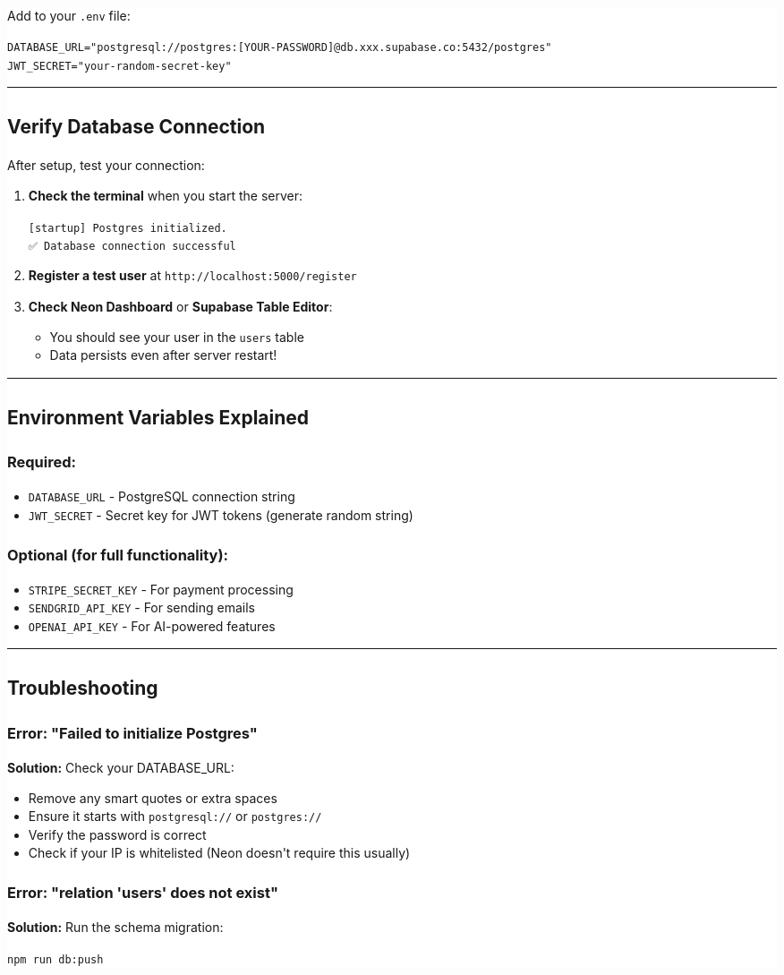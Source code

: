 Add to your `.env` file:

```env
DATABASE_URL="postgresql://postgres:[YOUR-PASSWORD]@db.xxx.supabase.co:5432/postgres"
JWT_SECRET="your-random-secret-key"
```

---

## Verify Database Connection

After setup, test your connection:

1. **Check the terminal** when you start the server:
   ```
   [startup] Postgres initialized.
   ✅ Database connection successful
   ```

2. **Register a test user** at `http://localhost:5000/register`

3. **Check Neon Dashboard** or **Supabase Table Editor**:
   - You should see your user in the `users` table
   - Data persists even after server restart!

---

## Environment Variables Explained

### Required:
- `DATABASE_URL` - PostgreSQL connection string
- `JWT_SECRET` - Secret key for JWT tokens (generate random string)

### Optional (for full functionality):
- `STRIPE_SECRET_KEY` - For payment processing
- `SENDGRID_API_KEY` - For sending emails
- `OPENAI_API_KEY` - For AI-powered features

---

## Troubleshooting

### Error: "Failed to initialize Postgres"

**Solution:** Check your DATABASE_URL:
- Remove any smart quotes or extra spaces
- Ensure it starts with `postgresql://` or `postgres://`
- Verify the password is correct
- Check if your IP is whitelisted (Neon doesn't require this usually)

### Error: "relation 'users' does not exist"

**Solution:** Run the schema migration:
```bash
npm run db:push
```
